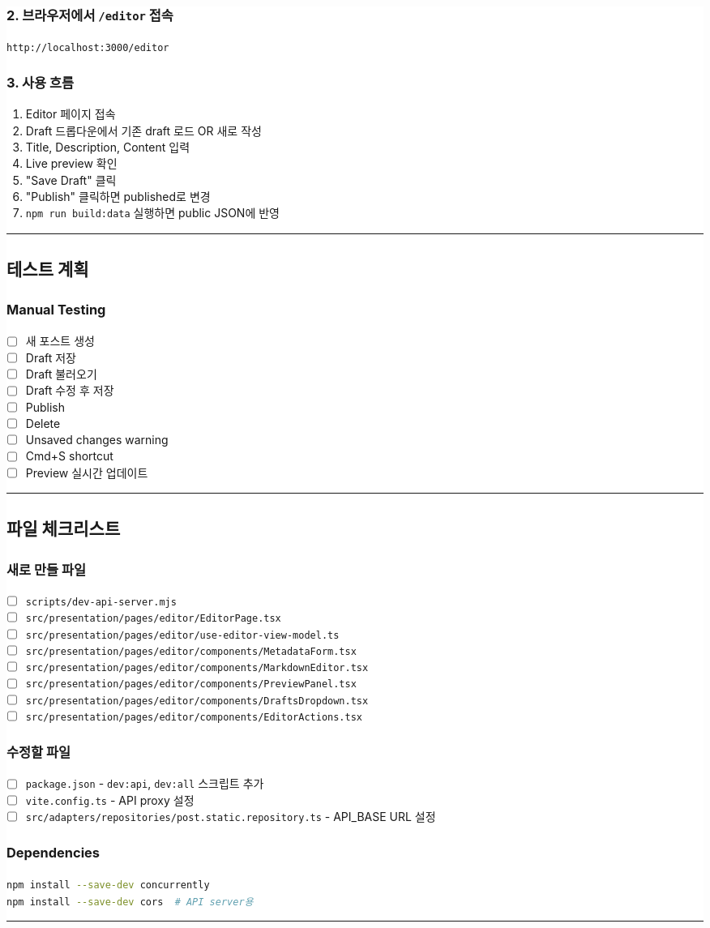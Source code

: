 ### 2. 브라우저에서 `/editor` 접속
```
http://localhost:3000/editor
```

### 3. 사용 흐름
1. Editor 페이지 접속
2. Draft 드롭다운에서 기존 draft 로드 OR 새로 작성
3. Title, Description, Content 입력
4. Live preview 확인
5. "Save Draft" 클릭
6. "Publish" 클릭하면 published로 변경
7. `npm run build:data` 실행하면 public JSON에 반영

---

## 테스트 계획

### Manual Testing
- [ ] 새 포스트 생성
- [ ] Draft 저장
- [ ] Draft 불러오기
- [ ] Draft 수정 후 저장
- [ ] Publish
- [ ] Delete
- [ ] Unsaved changes warning
- [ ] Cmd+S shortcut
- [ ] Preview 실시간 업데이트

---

## 파일 체크리스트

### 새로 만들 파일
- [ ] `scripts/dev-api-server.mjs`
- [ ] `src/presentation/pages/editor/EditorPage.tsx`
- [ ] `src/presentation/pages/editor/use-editor-view-model.ts`
- [ ] `src/presentation/pages/editor/components/MetadataForm.tsx`
- [ ] `src/presentation/pages/editor/components/MarkdownEditor.tsx`
- [ ] `src/presentation/pages/editor/components/PreviewPanel.tsx`
- [ ] `src/presentation/pages/editor/components/DraftsDropdown.tsx`
- [ ] `src/presentation/pages/editor/components/EditorActions.tsx`

### 수정할 파일
- [ ] `package.json` - `dev:api`, `dev:all` 스크립트 추가
- [ ] `vite.config.ts` - API proxy 설정
- [ ] `src/adapters/repositories/post.static.repository.ts` - API_BASE URL 설정

### Dependencies
```bash
npm install --save-dev concurrently
npm install --save-dev cors  # API server용
```

---